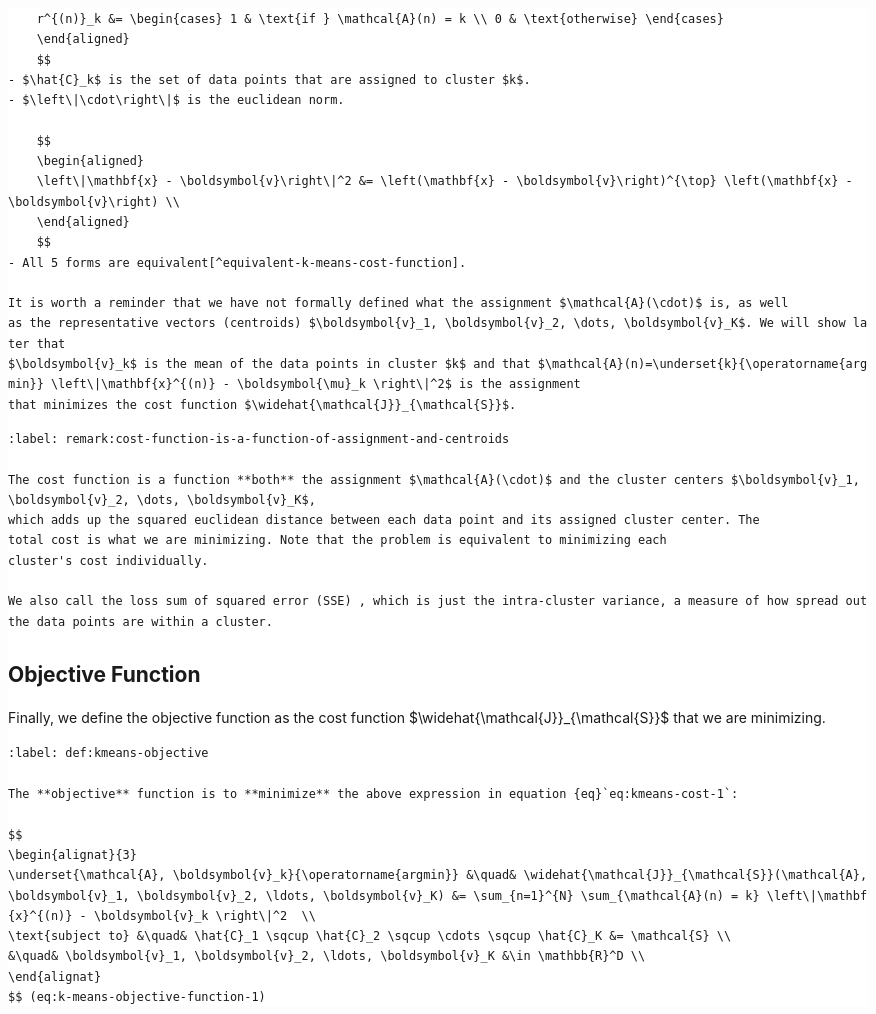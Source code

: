 ```{prf:definition} K-Means Cost Function
    r^{(n)}_k &= \begin{cases} 1 & \text{if } \mathcal{A}(n) = k \\ 0 & \text{otherwise} \end{cases}
    \end{aligned}
    $$
- $\hat{C}_k$ is the set of data points that are assigned to cluster $k$.
- $\left\|\cdot\right\|$ is the euclidean norm.

    $$
    \begin{aligned}
    \left\|\mathbf{x} - \boldsymbol{v}\right\|^2 &= \left(\mathbf{x} - \boldsymbol{v}\right)^{\top} \left(\mathbf{x} - \boldsymbol{v}\right) \\
    \end{aligned}
    $$
- All 5 forms are equivalent[^equivalent-k-means-cost-function].

It is worth a reminder that we have not formally defined what the assignment $\mathcal{A}(\cdot)$ is, as well
as the representative vectors (centroids) $\boldsymbol{v}_1, \boldsymbol{v}_2, \dots, \boldsymbol{v}_K$. We will show later that
$\boldsymbol{v}_k$ is the mean of the data points in cluster $k$ and that $\mathcal{A}(n)=\underset{k}{\operatorname{argmin}} \left\|\mathbf{x}^{(n)} - \boldsymbol{\mu}_k \right\|^2$ is the assignment
that minimizes the cost function $\widehat{\mathcal{J}}_{\mathcal{S}}$.
```

```{prf:remark} Cost Function is a Function of Assignment and Centroids
:label: remark:cost-function-is-a-function-of-assignment-and-centroids

The cost function is a function **both** the assignment $\mathcal{A}(\cdot)$ and the cluster centers $\boldsymbol{v}_1, \boldsymbol{v}_2, \dots, \boldsymbol{v}_K$,
which adds up the squared euclidean distance between each data point and its assigned cluster center. The
total cost is what we are minimizing. Note that the problem is equivalent to minimizing each
cluster's cost individually.

We also call the loss sum of squared error (SSE) , which is just the intra-cluster variance, a measure of how spread out the data points are within a cluster.
```

## Objective Function

Finally, we define the objective function as the cost function $\widehat{\mathcal{J}}_{\mathcal{S}}$ that we are minimizing.

```{prf:definition} K-Means Objective Function
:label: def:kmeans-objective

The **objective** function is to **minimize** the above expression in equation {eq}`eq:kmeans-cost-1`:

$$
\begin{alignat}{3}
\underset{\mathcal{A}, \boldsymbol{v}_k}{\operatorname{argmin}} &\quad& \widehat{\mathcal{J}}_{\mathcal{S}}(\mathcal{A}, \boldsymbol{v}_1, \boldsymbol{v}_2, \ldots, \boldsymbol{v}_K) &= \sum_{n=1}^{N} \sum_{\mathcal{A}(n) = k} \left\|\mathbf{x}^{(n)} - \boldsymbol{v}_k \right\|^2  \\
\text{subject to} &\quad& \hat{C}_1 \sqcup \hat{C}_2 \sqcup \cdots \sqcup \hat{C}_K &= \mathcal{S} \\
&\quad& \boldsymbol{v}_1, \boldsymbol{v}_2, \ldots, \boldsymbol{v}_K &\in \mathbb{R}^D \\
\end{alignat}
$$ (eq:k-means-objective-function-1)

```

[^disjoint_union]: Disjoint union indicates that each data point $\mathbf{x}^{(n)}$
[^collection_of_clusters]: Note $C$ is not the same as $\mathcal{S}$ even though
[^jointly_optimizing]: This means that we are jointly optimizing the assignments $\mathcal{A}$ and the cluster centers $\boldsymbol{\mu}_k$.
[^y]: There's actually no ground truth target labels in unsupervised learning, this is for education purposes.
[^equivalent-k-means-cost-function]: The reason of writing so many equivalent forms is because many textbooks use different notations, so I tried to list a few common ones.
[^worst-case-time-complexity]: Refer to “How slow is the k-means method?” D. Arthur and S. Vassilvitskii - SoCG2006. for more details.